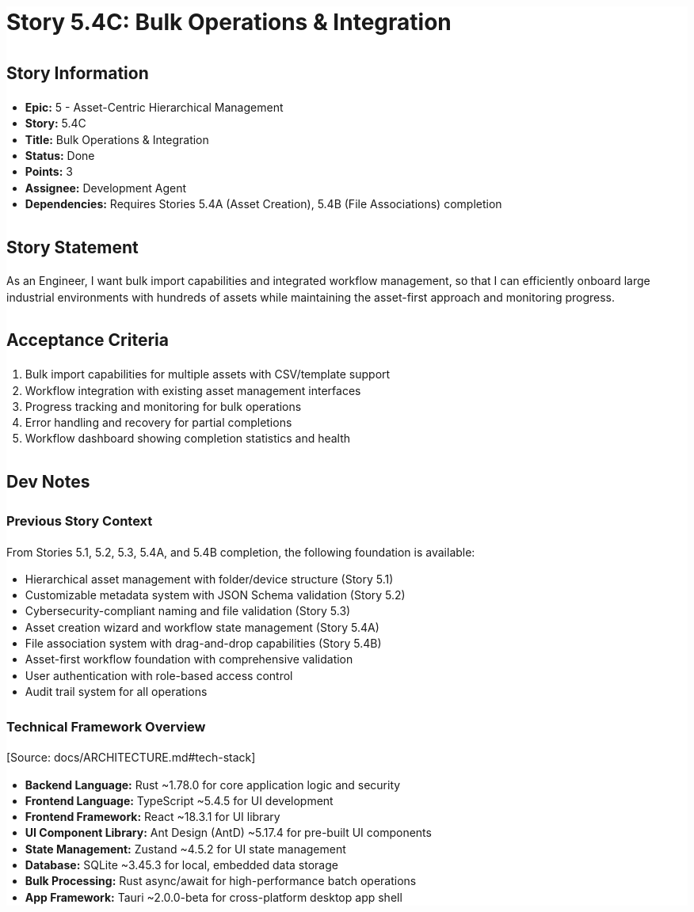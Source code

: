 # Story 5.4C: Bulk Operations & Integration

## Story Information

- **Epic:** 5 - Asset-Centric Hierarchical Management
- **Story:** 5.4C
- **Title:** Bulk Operations & Integration
- **Status:** Done
- **Points:** 3
- **Assignee:** Development Agent
- **Dependencies:** Requires Stories 5.4A (Asset Creation), 5.4B (File Associations) completion

## Story Statement

As an Engineer, I want bulk import capabilities and integrated workflow management, so that I can efficiently onboard large industrial environments with hundreds of assets while maintaining the asset-first approach and monitoring progress.

## Acceptance Criteria

1. Bulk import capabilities for multiple assets with CSV/template support
2. Workflow integration with existing asset management interfaces
3. Progress tracking and monitoring for bulk operations
4. Error handling and recovery for partial completions
5. Workflow dashboard showing completion statistics and health

## Dev Notes

### Previous Story Context
From Stories 5.1, 5.2, 5.3, 5.4A, and 5.4B completion, the following foundation is available:
- Hierarchical asset management with folder/device structure (Story 5.1)
- Customizable metadata system with JSON Schema validation (Story 5.2)
- Cybersecurity-compliant naming and file validation (Story 5.3)
- Asset creation wizard and workflow state management (Story 5.4A)
- File association system with drag-and-drop capabilities (Story 5.4B)
- Asset-first workflow foundation with comprehensive validation
- User authentication with role-based access control
- Audit trail system for all operations

### Technical Framework Overview
[Source: docs/ARCHITECTURE.md#tech-stack]
- **Backend Language:** Rust ~1.78.0 for core application logic and security
- **Frontend Language:** TypeScript ~5.4.5 for UI development
- **Frontend Framework:** React ~18.3.1 for UI library
- **UI Component Library:** Ant Design (AntD) ~5.17.4 for pre-built UI components
- **State Management:** Zustand ~4.5.2 for UI state management
- **Database:** SQLite ~3.45.3 for local, embedded data storage
- **Bulk Processing:** Rust async/await for high-performance batch operations
- **App Framework:** Tauri ~2.0.0-beta for cross-platform desktop app shell
